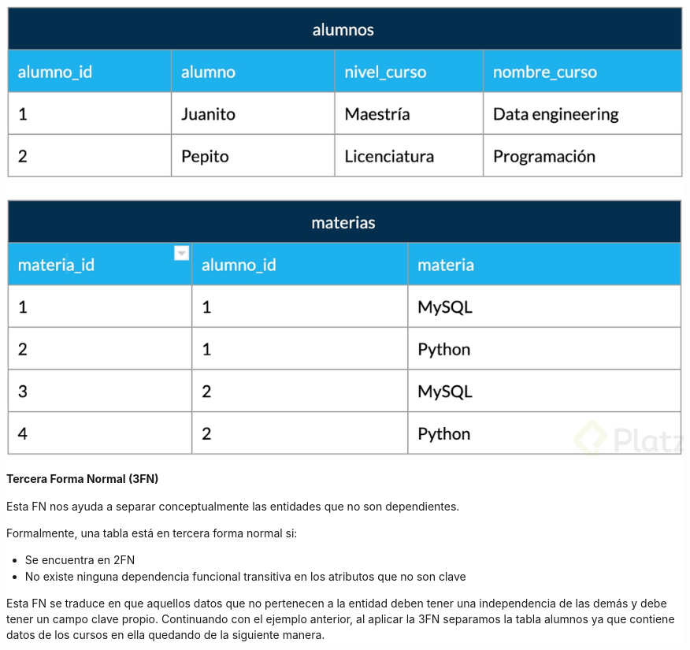![src/fundamentoBD_25.png](src/fundamentoBD_25.png)

**Tercera Forma Normal (3FN)**

Esta FN nos ayuda a separar conceptualmente las entidades que no son dependientes.

Formalmente, una tabla está en tercera forma normal si:

- Se encuentra en 2FN
- No existe ninguna dependencia funcional transitiva en los atributos que no son clave

Esta FN se traduce en que aquellos datos que no pertenecen a la entidad deben tener una independencia de las demás y debe tener un campo clave propio. Continuando con el ejemplo anterior, al aplicar la 3FN separamos la tabla alumnos ya que contiene datos de los cursos en ella quedando de la siguiente manera.

